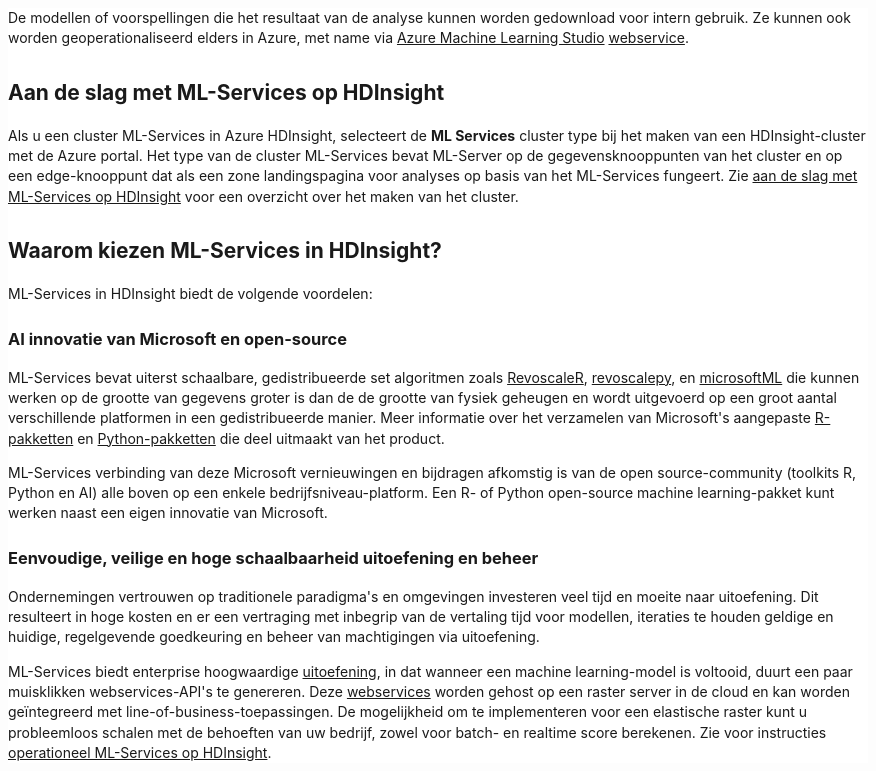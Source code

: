 De modellen of voorspellingen die het resultaat van de analyse kunnen worden gedownload voor intern gebruik. Ze kunnen ook worden geoperationaliseerd elders in Azure, met name via [Azure Machine Learning Studio](http://studio.azureml.net) [webservice](../../machine-learning/studio/publish-a-machine-learning-web-service.md).

## <a name="get-started-with-ml-services-on-hdinsight"></a>Aan de slag met ML-Services op HDInsight

Als u een cluster ML-Services in Azure HDInsight, selecteert de **ML Services** cluster type bij het maken van een HDInsight-cluster met de Azure portal. Het type van de cluster ML-Services bevat ML-Server op de gegevensknooppunten van het cluster en op een edge-knooppunt dat als een zone landingspagina voor analyses op basis van het ML-Services fungeert. Zie [aan de slag met ML-Services op HDInsight](r-server-get-started.md) voor een overzicht over het maken van het cluster.

## <a name="why-choose-ml-services-in-hdinsight"></a>Waarom kiezen ML-Services in HDInsight?

ML-Services in HDInsight biedt de volgende voordelen:

### <a name="ai-innovation-from-microsoft-and-open-source"></a>AI innovatie van Microsoft en open-source

  ML-Services bevat uiterst schaalbare, gedistribueerde set algoritmen zoals [RevoscaleR](https://docs.microsoft.com/machine-learning-server/r-reference/revoscaler/revoscaler), [revoscalepy](https://docs.microsoft.com/machine-learning-server/python-reference/revoscalepy/revoscalepy-package), en [microsoftML](https://docs.microsoft.com/machine-learning-server/python-reference/microsoftml/microsoftml-package) die kunnen werken op de grootte van gegevens groter is dan de de grootte van fysiek geheugen en wordt uitgevoerd op een groot aantal verschillende platformen in een gedistribueerde manier. Meer informatie over het verzamelen van Microsoft's aangepaste [R-pakketten](https://docs.microsoft.com/machine-learning-server/r-reference/introducing-r-server-r-package-reference) en [Python-pakketten](https://docs.microsoft.com/machine-learning-server/python-reference/introducing-python-package-reference) die deel uitmaakt van het product.
  
  ML-Services verbinding van deze Microsoft vernieuwingen en bijdragen afkomstig is van de open source-community (toolkits R, Python en AI) alle boven op een enkele bedrijfsniveau-platform. Een R- of Python open-source machine learning-pakket kunt werken naast een eigen innovatie van Microsoft.

### <a name="simple-secure-and-high-scale-operationalization-and-administration"></a>Eenvoudige, veilige en hoge schaalbaarheid uitoefening en beheer

  Ondernemingen vertrouwen op traditionele paradigma's en omgevingen investeren veel tijd en moeite naar uitoefening. Dit resulteert in hoge kosten en er een vertraging met inbegrip van de vertaling tijd voor modellen, iteraties te houden geldige en huidige, regelgevende goedkeuring en beheer van machtigingen via uitoefening.

  ML-Services biedt enterprise hoogwaardige [uitoefening](https://docs.microsoft.com/machine-learning-server/what-is-operationalization), in dat wanneer een machine learning-model is voltooid, duurt een paar muisklikken webservices-API's te genereren. Deze [webservices](https://docs.microsoft.com/machine-learning-server/operationalize/concept-what-are-web-services) worden gehost op een raster server in de cloud en kan worden geïntegreerd met line-of-business-toepassingen. De mogelijkheid om te implementeren voor een elastische raster kunt u probleemloos schalen met de behoeften van uw bedrijf, zowel voor batch- en realtime score berekenen. Zie voor instructies [operationeel ML-Services op HDInsight](r-server-operationalize.md).
